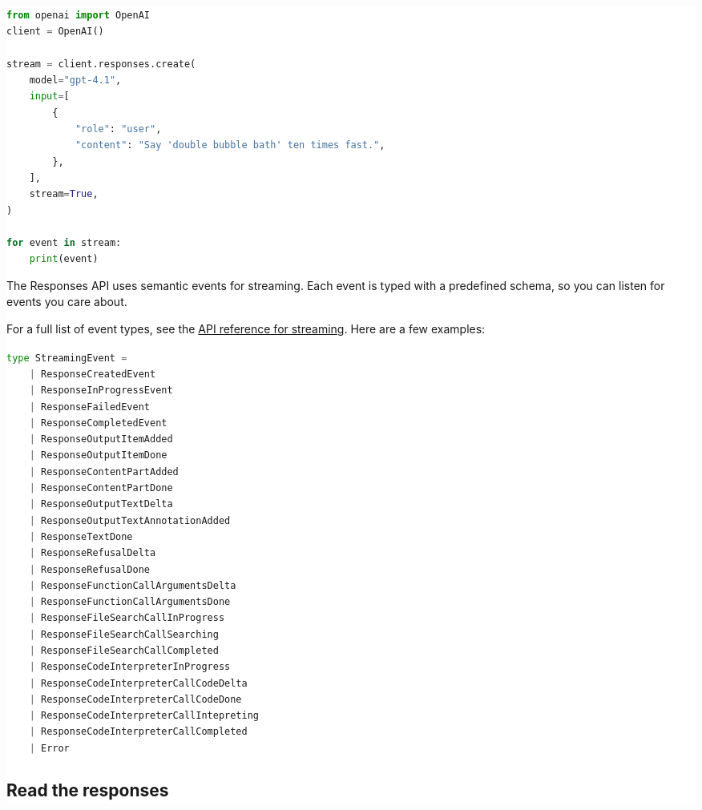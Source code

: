 ```python
from openai import OpenAI
client = OpenAI()

stream = client.responses.create(
    model="gpt-4.1",
    input=[
        {
            "role": "user",
            "content": "Say 'double bubble bath' ten times fast.",
        },
    ],
    stream=True,
)

for event in stream:
    print(event)
```

The Responses API uses semantic events for streaming. Each event is typed with a predefined schema, so you can listen for events you care about.

For a full list of event types, see the [API reference for streaming](/docs/api-reference/responses-streaming). Here are a few examples:

```python
type StreamingEvent = 
	| ResponseCreatedEvent
	| ResponseInProgressEvent
	| ResponseFailedEvent
	| ResponseCompletedEvent
	| ResponseOutputItemAdded
	| ResponseOutputItemDone
	| ResponseContentPartAdded
	| ResponseContentPartDone
	| ResponseOutputTextDelta
	| ResponseOutputTextAnnotationAdded
	| ResponseTextDone
	| ResponseRefusalDelta
	| ResponseRefusalDone
	| ResponseFunctionCallArgumentsDelta
	| ResponseFunctionCallArgumentsDone
	| ResponseFileSearchCallInProgress
	| ResponseFileSearchCallSearching
	| ResponseFileSearchCallCompleted
	| ResponseCodeInterpreterInProgress
	| ResponseCodeInterpreterCallCodeDelta
	| ResponseCodeInterpreterCallCodeDone
	| ResponseCodeInterpreterCallIntepreting
	| ResponseCodeInterpreterCallCompleted
	| Error
```

Read the responses
------------------
